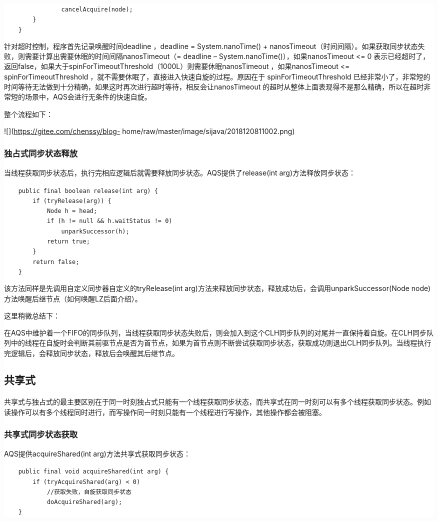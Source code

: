                     cancelAcquire(node);
            }
        }
    

针对超时控制，程序首先记录唤醒时间deadline ，deadline = System.nanoTime() +
nanosTimeout（时间间隔）。如果获取同步状态失败，则需要计算出需要休眠的时间间隔nanosTimeout（= deadline –
System.nanoTime()），如果nanosTimeout <= 0
表示已经超时了，返回false，如果大于spinForTimeoutThreshold（1000L）则需要休眠nanosTimeout
，如果nanosTimeout <= spinForTimeoutThreshold ，就不需要休眠了，直接进入快速自旋的过程。原因在于
spinForTimeoutThreshold 已经非常小了，非常短的时间等待无法做到十分精确，如果这时再次进行超时等待，相反会让nanosTimeout
的超时从整体上面表现得不是那么精确，所以在超时非常短的场景中，AQS会进行无条件的快速自旋。

整个流程如下：

![](https://gitee.com/chenssy/blog-
home/raw/master/image/sijava/2018120811002.png)

### 独占式同步状态释放

当线程获取同步状态后，执行完相应逻辑后就需要释放同步状态。AQS提供了release(int arg)方法释放同步状态：

    
    
        public final boolean release(int arg) {
            if (tryRelease(arg)) {
                Node h = head;
                if (h != null && h.waitStatus != 0)
                    unparkSuccessor(h);
                return true;
            }
            return false;
        }
    

该方法同样是先调用自定义同步器自定义的tryRelease(int arg)方法来释放同步状态，释放成功后，会调用unparkSuccessor(Node
node)方法唤醒后继节点（如何唤醒LZ后面介绍）。

这里稍微总结下：

>
在AQS中维护着一个FIFO的同步队列，当线程获取同步状态失败后，则会加入到这个CLH同步队列的对尾并一直保持着自旋。在CLH同步队列中的线程在自旋时会判断其前驱节点是否为首节点，如果为首节点则不断尝试获取同步状态，获取成功则退出CLH同步队列。当线程执行完逻辑后，会释放同步状态，释放后会唤醒其后继节点。

## 共享式

共享式与独占式的最主要区别在于同一时刻独占式只能有一个线程获取同步状态，而共享式在同一时刻可以有多个线程获取同步状态。例如读操作可以有多个线程同时进行，而写操作同一时刻只能有一个线程进行写操作，其他操作都会被阻塞。

### 共享式同步状态获取

AQS提供acquireShared(int arg)方法共享式获取同步状态：

    
    
        public final void acquireShared(int arg) {
            if (tryAcquireShared(arg) < 0)
                //获取失败，自旋获取同步状态
                doAcquireShared(arg);
        }
    